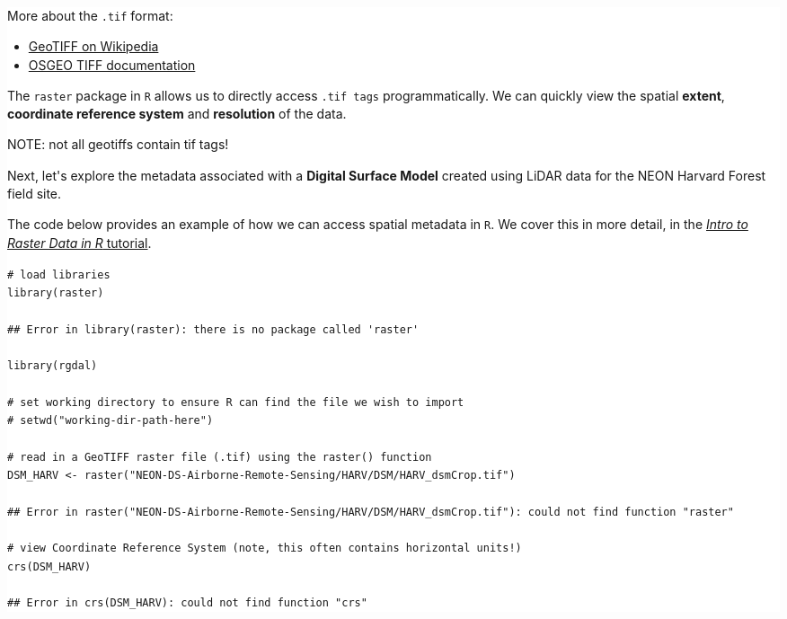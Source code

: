More about the  `.tif` format:

* <a href="https://en.wikipedia.org/wiki/GeoTIFF" target="_blank"> GeoTIFF on Wikipedia</a>
* <a href="https://trac.osgeo.org/geotiff/" target="_blank"> OSGEO TIFF documentation</a>


The `raster` package in `R` allows us to directly access `.tif tags`
programmatically. We can quickly view the spatial **extent**,
**coordinate reference system** and **resolution** of the data.

NOTE: not all geotiffs contain tif tags!

Next, let's explore the metadata associated with  a **Digital Surface Model** created
using LiDAR data for the NEON Harvard Forest field site.


The code below provides an example of how we can access spatial metadata
in `R`. We cover this in more detail, in the
[*Intro to Raster Data in R* tutorial](http://www.neondataskills.org/R/Introduction-to-Raster-Data-In-R).


    # load libraries
    library(raster)

    ## Error in library(raster): there is no package called 'raster'

    library(rgdal)
    
    # set working directory to ensure R can find the file we wish to import
    # setwd("working-dir-path-here")
    
    # read in a GeoTIFF raster file (.tif) using the raster() function
    DSM_HARV <- raster("NEON-DS-Airborne-Remote-Sensing/HARV/DSM/HARV_dsmCrop.tif")

    ## Error in raster("NEON-DS-Airborne-Remote-Sensing/HARV/DSM/HARV_dsmCrop.tif"): could not find function "raster"

    # view Coordinate Reference System (note, this often contains horizontal units!)
    crs(DSM_HARV)

    ## Error in crs(DSM_HARV): could not find function "crs"
